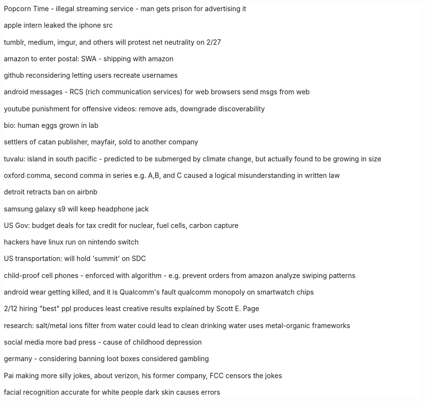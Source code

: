 Popcorn Time - illegal streaming service - man gets prison for advertising it

apple intern leaked the iphone src

tumblr, medium, imgur, and others will protest net neutrality on 2/27

amazon to enter postal:  SWA - shipping with amazon

github reconsidering letting users recreate usernames

android messages - RCS (rich communication services) for web browsers
send msgs from web　

youtube punishment for offensive videos:  remove ads, downgrade discoverability

bio:  human eggs grown in lab

settlers of catan publisher, mayfair, sold to another company

tuvalu:  island in south pacific - predicted to be submerged by climate change, but
actually found to be growing in size

oxford comma, second comma in series e.g. A,B, and C
caused a logical misunderstanding in written law

detroit retracts ban on airbnb

samsung galaxy s9 will keep headphone jack

US Gov:  budget deals for tax credit for nuclear, fuel cells, carbon capture

hackers have linux run on nintendo switch

US transportation:  will hold 'summit' on SDC

child-proof cell phones - enforced with algorithm -
e.g. prevent orders from amazon
analyze swiping patterns

android wear getting killed, and it is Qualcomm's fault
qualcomm monopoly on smartwatch chips

2/12
hiring "best" ppl produces least creative results
explained by Scott E. Page

research:  salt/metal ions filter from water
could lead to clean drinking water
uses metal-organic frameworks

social media more bad press - cause of childhood depression

germany - considering banning loot boxes
considered gambling

Pai making more silly jokes, about verizon, his former company, FCC censors
the jokes

facial recognition accurate
for white people
dark skin causes errors
